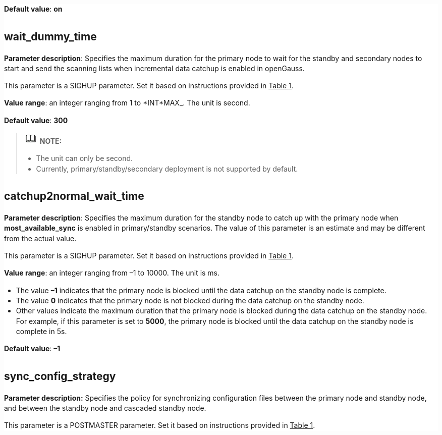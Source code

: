 **Default value**:  **on**

## wait\_dummy\_time<a name="en-us_topic_0283137370_en-us_topic_0237124713_section761015504410"></a>

**Parameter description**: Specifies the maximum duration for the primary node to wait for the standby and secondary nodes to start and send the scanning lists when incremental data catchup is enabled in openGauss.

This parameter is a SIGHUP parameter. Set it based on instructions provided in  [Table 1](../DatabaseAdministrationGuide/resetting-parameters.md#en-us_topic_0283137176_en-us_topic_0237121562_en-us_topic_0059777490_t91a6f212010f4503b24d7943aed6d846).

**Value range**: an integer ranging from 1 to  *INT\*MAX_. The unit is second.

**Default value**:  **300**

>![](public_sys-resources/icon-note.gif) **NOTE:** 
>-   The unit can only be second.
>-   Currently, primary/standby/secondary deployment is not supported by default.

## catchup2normal\_wait\_time<a name="en-us_topic_0283137370_section756984271613"></a>

**Parameter description**: Specifies the maximum duration for the standby node to catch up with the primary node when  **most\_available\_sync**  is enabled in primary/standby scenarios. The value of this parameter is an estimate and may be different from the actual value.

This parameter is a SIGHUP parameter. Set it based on instructions provided in  [Table 1](../DatabaseAdministrationGuide/resetting-parameters.md#en-us_topic_0283137176_en-us_topic_0237121562_en-us_topic_0059777490_t91a6f212010f4503b24d7943aed6d846).

**Value range**: an integer ranging from –1 to 10000. The unit is ms.

-   The value  **–1**  indicates that the primary node is blocked until the data catchup on the standby node is complete.
-   The value  **0**  indicates that the primary node is not blocked during the data catchup on the standby node.
-   Other values indicate the maximum duration that the primary node is blocked during the data catchup on the standby node. For example, if this parameter is set to  **5000**, the primary node is blocked until the data catchup on the standby node is complete in 5s.

**Default value**:  **–1**

## sync\_config\_strategy<a name="section94339215542"></a>

**Parameter description:**  Specifies the policy for synchronizing configuration files between the primary node and standby node, and between the standby node and cascaded standby node.

This parameter is a POSTMASTER parameter. Set it based on instructions provided in  [Table 1](../DatabaseAdministrationGuide/resetting-parameters.md#en-us_topic_0283137176_en-us_topic_0237121562_en-us_topic_0059777490_t91a6f212010f4503b24d7943aed6d846).
